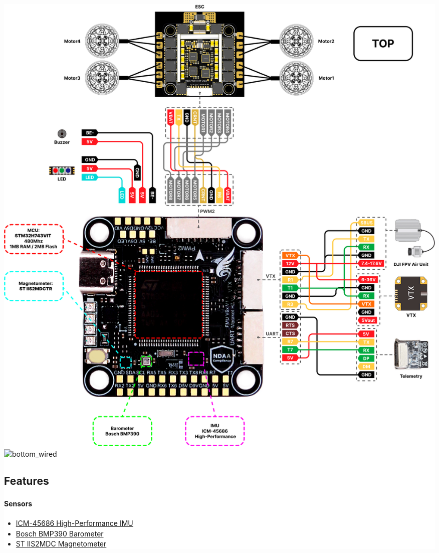 ![top_wired](Morakot_top_Wired.png)
![bottom_wired](Morakot_bottom_Wired.png)

## Features
#### Sensors
- [ICM-45686 High-Performance IMU](https://invensense.tdk.com/products/motion-tracking/6-axis/icm-45686/)
- [Bosch BMP390 Barometer](https://www.bosch-sensortec.com/products/environmental-sensors/pressure-sensors/bmp390/)
- [ST IIS2MDC Magnetometer](https://www.st.com/en/mems-and-sensors/iis2mdc.html)
